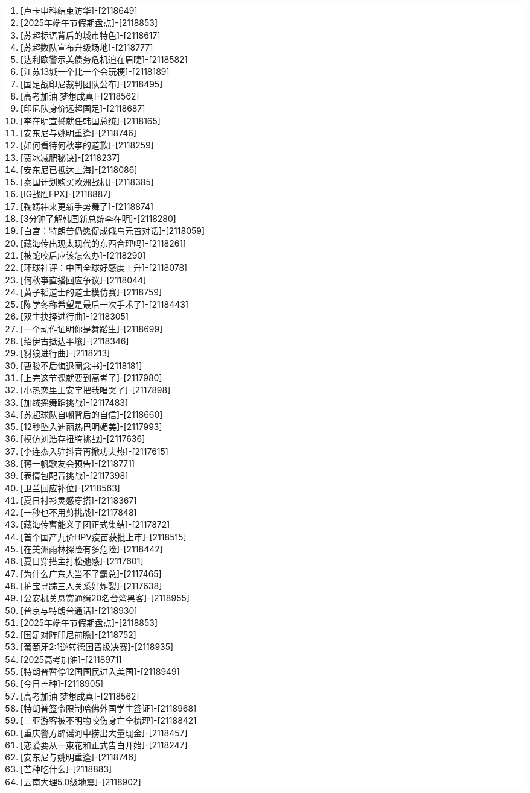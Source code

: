 1. [卢卡申科结束访华]-[2118649]
1. [2025年端午节假期盘点]-[2118853]
1. [苏超标语背后的城市特色]-[2118617]
1. [苏超数队宣布升级场地]-[2118777]
1. [达利欧警示美债务危机迫在眉睫]-[2118582]
1. [江苏13城一个比一个会玩梗]-[2118189]
1. [国足战印尼裁判团队公布]-[2118495]
1. [高考加油 梦想成真]-[2118562]
1. [印尼队身价远超国足]-[2118687]
1. [李在明宣誓就任韩国总统]-[2118165]
1. [安东尼与姚明重逢]-[2118746]
1. [如何看待何秋亊的道歉]-[2118259]
1. [贾冰减肥秘诀]-[2118237]
1. [安东尼已抵达上海]-[2118086]
1. [泰国计划购买欧洲战机]-[2118385]
1. [IG战胜FPX]-[2118887]
1. [鞠婧祎来更新手势舞了]-[2118874]
1. [3分钟了解韩国新总统李在明]-[2118280]
1. [白宫：特朗普仍愿促成俄乌元首对话]-[2118059]
1. [藏海传出现太现代的东西合理吗]-[2118261]
1. [被蛇咬后应该怎么办]-[2118290]
1. [环球社评：中国全球好感度上升]-[2118078]
1. [何秋亊直播回应争议]-[2118044]
1. [黄子韬道士的道士模仿赛]-[2118759]
1. [陈学冬称希望是最后一次手术了]-[2118443]
1. [双生抉择进行曲]-[2118305]
1. [一个动作证明你是舞蹈生]-[2118699]
1. [绍伊古抵达平壤]-[2118346]
1. [豺狼进行曲]-[2118213]
1. [曹骏不后悔退圈念书]-[2118181]
1. [上完这节课就要到高考了]-[2117980]
1. [小热恋里王安宇把我唱哭了]-[2117898]
1. [加绒摇舞蹈挑战]-[2117483]
1. [苏超球队自嘲背后的自信]-[2118660]
1. [12秒坠入迪丽热巴明媚美]-[2117993]
1. [模仿刘浩存扭胯挑战]-[2117636]
1. [李连杰入驻抖音再掀功夫热]-[2117615]
1. [蒋一帆歌友会预告]-[2118771]
1. [表情包配音挑战]-[2117398]
1. [卫兰回应补位]-[2118563]
1. [夏日衬衫灵感穿搭]-[2118367]
1. [一秒也不用剪挑战]-[2117848]
1. [藏海传曹能义子团正式集结]-[2117872]
1. [首个国产九价HPV疫苗获批上市]-[2118515]
1. [在美洲雨林探险有多危险]-[2118442]
1. [夏日穿搭主打松弛感]-[2117601]
1. [为什么广东人当不了霸总]-[2117465]
1. [护宝寻踪三人关系好炸裂]-[2117638]
1. [公安机关悬赏通缉20名台湾黑客]-[2118955]
1. [普京与特朗普通话]-[2118930]
1. [2025年端午节假期盘点]-[2118853]
1. [国足对阵印尼前瞻]-[2118752]
1. [葡萄牙2:1逆转德国晋级决赛]-[2118935]
1. [2025高考加油]-[2118971]
1. [特朗普暂停12国国民进入美国]-[2118949]
1. [今日芒种]-[2118905]
1. [高考加油 梦想成真]-[2118562]
1. [特朗普签令限制哈佛外国学生签证]-[2118968]
1. [三亚游客被不明物咬伤身亡全梳理]-[2118842]
1. [重庆警方辟谣河中捞出大量现金]-[2118457]
1. [恋爱要从一束花和正式告白开始]-[2118247]
1. [安东尼与姚明重逢]-[2118746]
1. [芒种吃什么]-[2118883]
1. [云南大理5.0级地震]-[2118902]
